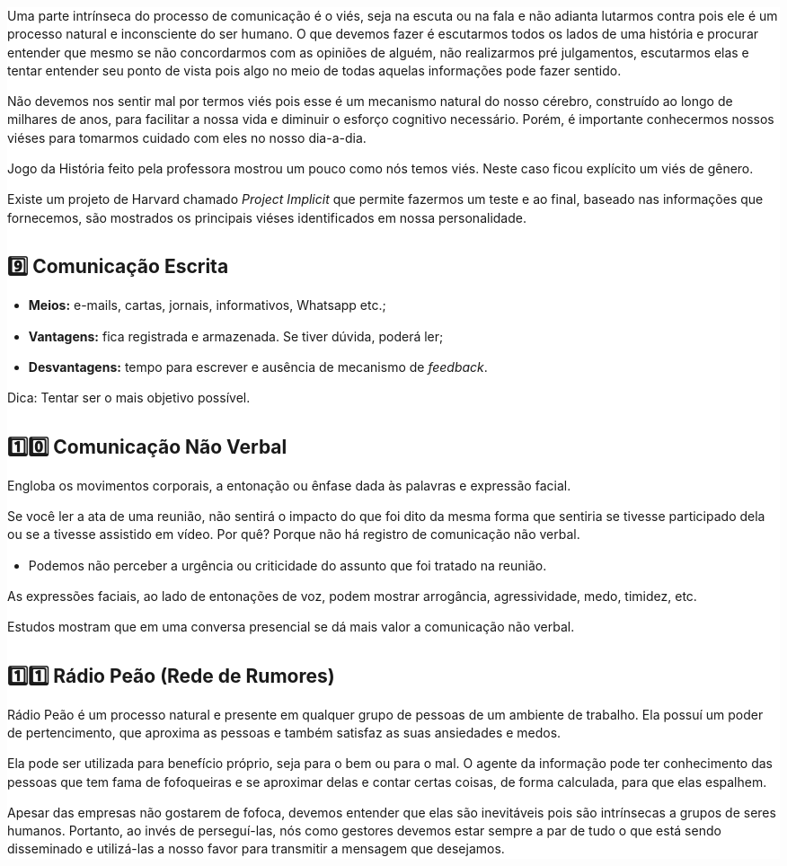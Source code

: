 Uma parte intrínseca do processo de comunicação é o viés, seja na escuta ou na fala e não adianta lutarmos contra pois ele é um processo natural e inconsciente do ser humano. O que devemos fazer é escutarmos todos os lados de uma história e procurar entender que mesmo se não concordarmos com as opiniões de alguém, não realizarmos pré julgamentos, escutarmos elas e tentar entender seu ponto de vista pois algo no meio de todas aquelas informações pode fazer sentido.

Não devemos nos sentir mal por termos viés pois esse é um mecanismo natural do nosso cérebro, construído ao longo de milhares de anos, para facilitar a nossa vida e diminuir o esforço cognitivo necessário. Porém, é importante conhecermos nossos viéses para tomarmos cuidado com eles no nosso dia-a-dia.

Jogo da História feito pela professora mostrou um pouco como nós temos viés. Neste caso ficou explícito um viés de gênero.

Existe um projeto de Harvard chamado *Project Implicit* que permite fazermos um teste e ao final, baseado nas informações que fornecemos, são mostrados os principais viéses identificados em nossa personalidade.

## :nine: Comunicação Escrita

- **Meios:** e-mails, cartas, jornais, informativos, Whatsapp etc.;

- **Vantagens:** fica registrada e armazenada. Se tiver dúvida, poderá ler;

- **Desvantagens:** tempo para escrever e ausência de mecanismo de *feedback*.

Dica: Tentar ser o mais objetivo possível.

## :one::zero: Comunicação Não Verbal

Engloba os movimentos corporais, a entonação ou ênfase dada às palavras e expressão facial.

Se você ler a ata de uma reunião, não sentirá o impacto do que foi dito da mesma forma que sentiria se tivesse participado dela ou se a tivesse assistido em vídeo. Por quê? Porque não há registro de comunicação não verbal.

- Podemos não perceber a urgência ou criticidade do assunto que foi tratado na reunião.

As expressões faciais, ao lado de entonações de voz, podem mostrar arrogância, agressividade, medo, timidez, etc.

Estudos mostram que em uma conversa presencial se dá mais valor a comunicação não verbal.

## :one::one: Rádio Peão (Rede de Rumores)

Rádio Peão é um processo natural e presente em qualquer grupo de pessoas de um ambiente de trabalho. Ela possuí um poder de pertencimento, que aproxima as pessoas e também satisfaz as suas ansiedades e medos.

Ela pode ser utilizada para benefício próprio, seja para o bem ou para o mal. O agente da informação pode ter conhecimento das pessoas que tem fama de fofoqueiras e se aproximar delas e contar certas coisas, de forma calculada, para que elas espalhem.

Apesar das empresas não gostarem de fofoca, devemos entender que elas são inevitáveis pois são intrínsecas a grupos de seres humanos. Portanto, ao invés de perseguí-las, nós como gestores devemos estar sempre a par de tudo o que está sendo disseminado e utilizá-las a nosso favor para transmitir a mensagem que desejamos.
